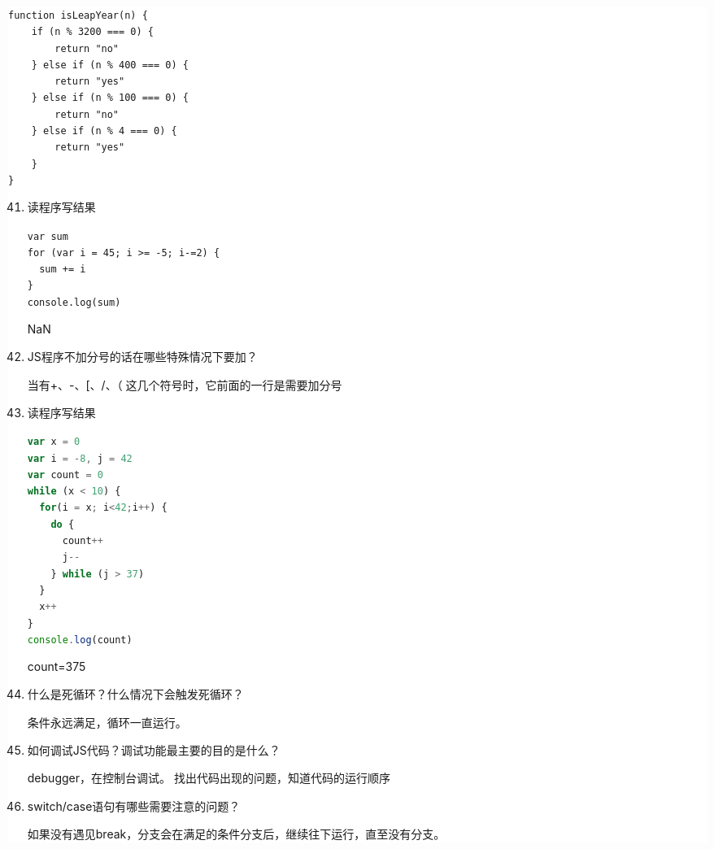     function isLeapYear(n) {
        if (n % 3200 === 0) {
            return "no"
        } else if (n % 400 === 0) {
            return "yes"
        } else if (n % 100 === 0) {
            return "no"
        } else if (n % 4 === 0) {
            return "yes"
        }
    }

41. 读程序写结果
    ```
    var sum
    for (var i = 45; i >= -5; i-=2) {
      sum += i
    }
    console.log(sum)
    ```
    NaN

42. JS程序不加分号的话在哪些特殊情况下要加？

    当有+、-、[、/、（ 这几个符号时，它前面的一行是需要加分号

43. 读程序写结果
    ```js
    var x = 0
    var i = -8, j = 42
    var count = 0
    while (x < 10) {
      for(i = x; i<42;i++) {
        do {
          count++
          j--
        } while (j > 37)
      }
      x++
    }
    console.log(count)
    ```
    count=375

44. 什么是死循环？什么情况下会触发死循环？
    
    条件永远满足，循环一直运行。

45. 如何调试JS代码？调试功能最主要的目的是什么？

    debugger，在控制台调试。
    找出代码出现的问题，知道代码的运行顺序

46. switch/case语句有哪些需要注意的问题？

    如果没有遇见break，分支会在满足的条件分支后，继续往下运行，直至没有分支。
